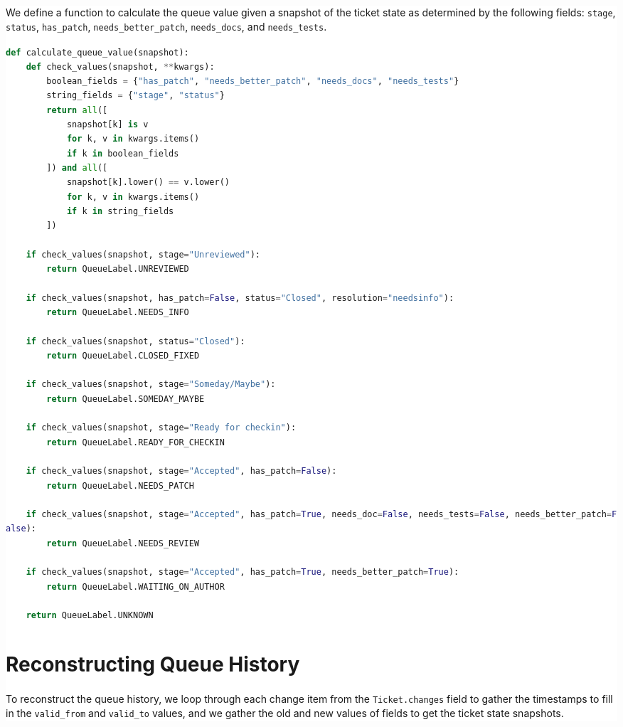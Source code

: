We define a function to calculate the queue value given a snapshot of the ticket state as determined by the following fields: `stage`, `status`, `has_patch`, `needs_better_patch`, `needs_docs`, and `needs_tests`.

```python
def calculate_queue_value(snapshot):
    def check_values(snapshot, **kwargs):
        boolean_fields = {"has_patch", "needs_better_patch", "needs_docs", "needs_tests"}
        string_fields = {"stage", "status"}
        return all([
            snapshot[k] is v
            for k, v in kwargs.items()
            if k in boolean_fields
        ]) and all([
            snapshot[k].lower() == v.lower()
            for k, v in kwargs.items()
            if k in string_fields
        ])

    if check_values(snapshot, stage="Unreviewed"):
        return QueueLabel.UNREVIEWED

    if check_values(snapshot, has_patch=False, status="Closed", resolution="needsinfo"):
        return QueueLabel.NEEDS_INFO

    if check_values(snapshot, status="Closed"):
        return QueueLabel.CLOSED_FIXED

    if check_values(snapshot, stage="Someday/Maybe"):
        return QueueLabel.SOMEDAY_MAYBE

    if check_values(snapshot, stage="Ready for checkin"):
        return QueueLabel.READY_FOR_CHECKIN

    if check_values(snapshot, stage="Accepted", has_patch=False):
        return QueueLabel.NEEDS_PATCH

    if check_values(snapshot, stage="Accepted", has_patch=True, needs_doc=False, needs_tests=False, needs_better_patch=False):
        return QueueLabel.NEEDS_REVIEW

    if check_values(snapshot, stage="Accepted", has_patch=True, needs_better_patch=True):
        return QueueLabel.WAITING_ON_AUTHOR

    return QueueLabel.UNKNOWN
```

# Reconstructing Queue History

To reconstruct the queue history, we loop through each change item from the `Ticket.changes` field to gather the timestamps to fill in the `valid_from` and `valid_to` values, and we gather the old and new values of fields to get the ticket state snapshots.
